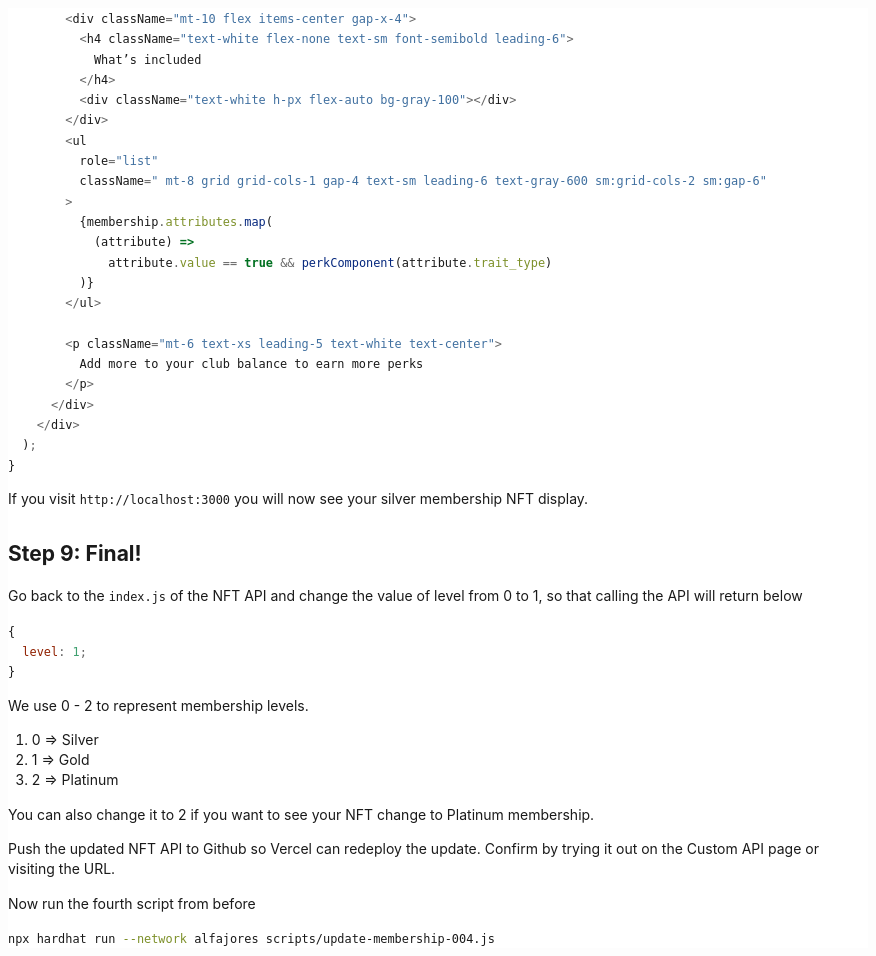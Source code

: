 ```js
        <div className="mt-10 flex items-center gap-x-4">
          <h4 className="text-white flex-none text-sm font-semibold leading-6">
            What’s included
          </h4>
          <div className="text-white h-px flex-auto bg-gray-100"></div>
        </div>
        <ul
          role="list"
          className=" mt-8 grid grid-cols-1 gap-4 text-sm leading-6 text-gray-600 sm:grid-cols-2 sm:gap-6"
        >
          {membership.attributes.map(
            (attribute) =>
              attribute.value == true && perkComponent(attribute.trait_type)
          )}
        </ul>

        <p className="mt-6 text-xs leading-5 text-white text-center">
          Add more to your club balance to earn more perks
        </p>
      </div>
    </div>
  );
}
```

If you visit `http://localhost:3000` you will now see your silver membership NFT display.

## Step 9: Final!

Go back to the `index.js` of the NFT API and change the value of level from 0 to 1, so that calling the API will return below

```js
{
  level: 1;
}
```

We use 0 - 2 to represent membership levels.

1. 0 => Silver
2. 1 => Gold
3. 2 => Platinum

You can also change it to 2 if you want to see your NFT change to Platinum membership.

Push the updated NFT API to Github so Vercel can redeploy the update. Confirm by trying it out on the Custom API page or visiting the URL.

Now run the fourth script from before

```bash
npx hardhat run --network alfajores scripts/update-membership-004.js
```
